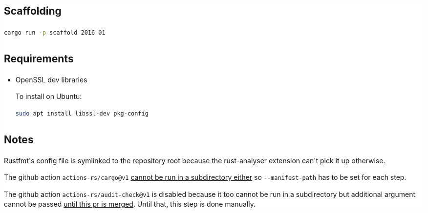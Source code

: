 ## Scaffolding

```sh
cargo run -p scaffold 2016 01
```

## Requirements

- OpenSSL dev libraries

  To install on Ubuntu:

  ```sh
  sudo apt install libssl-dev pkg-config
  ```

## Notes

Rustfmt's config file is symlinked to the repository root because the
[rust-analyser extension can't pick it up otherwise.](https://github.com/rust-analyzer/rust-analyzer/issues/7227)

The github action `actions-rs/cargo@v1`
[cannot be run in a subdirectory either](https://github.com/actions-rs/cargo/issues/86)
so `--manifest-path` has to be set for each step.

The github action `actions-rs/audit-check@v1` is disabled because it too cannot
be run in a subdirectory but additional argument cannot be passed
[until this pr is merged](https://github.com/actions-rs/audit-check/pull/133).
Until that, this step is done manually.
